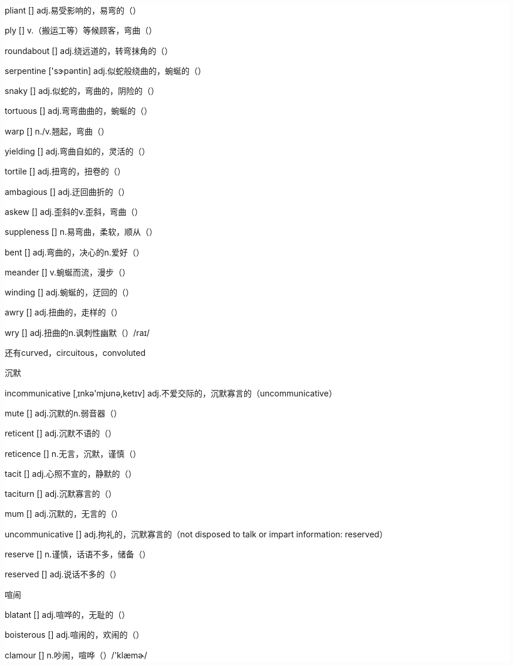 pliant [] adj.易受影响的，易弯的（）

ply [] v.（搬运工等）等候顾客，弯曲（）

roundabout [] adj.绕远道的，转弯抹角的（）

serpentine ['sɝpəntin] adj.似蛇般绕曲的，蜿蜒的（）

snaky [] adj.似蛇的，弯曲的，阴险的（）

tortuous [] adj.弯弯曲曲的，蜿蜒的（）

warp [] n./v.翘起，弯曲（）

yielding [] adj.弯曲自如的，灵活的（）

tortile [] adj.扭弯的，扭卷的（）

ambagious [] adj.迂回曲折的（）

askew [] adj.歪斜的v.歪斜，弯曲（）

suppleness [] n.易弯曲，柔软，顺从（）

bent [] adj.弯曲的，决心的n.爱好（）

meander [] v.蜿蜒而流，漫步（）

winding [] adj.蜿蜒的，迂回的（）

awry [] adj.扭曲的，走样的（）

wry [] adj.扭曲的n.讽刺性幽默（）/raɪ/

还有curved，circuitous，convoluted

沉默

incommunicative [ˌɪnkə'mjʊnə,ketɪv] adj.不爱交际的，沉默寡言的（uncommunicative）

mute [] adj.沉默的n.弱音器（）

reticent [] adj.沉默不语的（）

reticence [] n.无言，沉默，谨慎（）

tacit [] adj.心照不宣的，静默的（）

taciturn [] adj.沉默寡言的（）

mum [] adj.沉默的，无言的（）

uncommunicative [] adj.拘礼的，沉默寡言的（not disposed to talk or impart information: reserved）

reserve [] n.谨慎，话语不多，储备（）

reserved [] adj.说话不多的（）

喧闹

blatant [] adj.喧哗的，无耻的（）

boisterous [] adj.喧闹的，欢闹的（）

clamour [] n.吵闹，喧哗（）/'klæmɚ/
